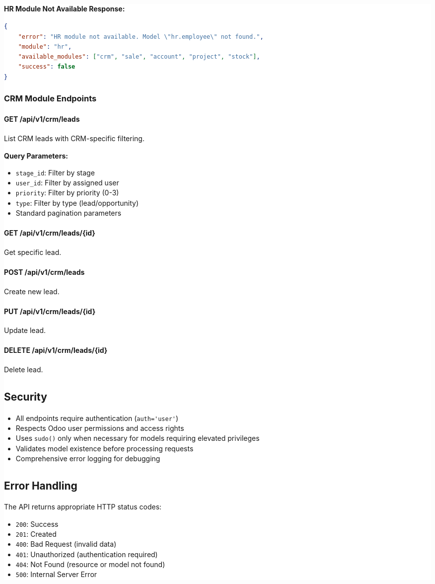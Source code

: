 **HR Module Not Available Response:**
```json
{
    "error": "HR module not available. Model \"hr.employee\" not found.",
    "module": "hr",
    "available_modules": ["crm", "sale", "account", "project", "stock"],
    "success": false
}
```

### CRM Module Endpoints

#### GET /api/v1/crm/leads
List CRM leads with CRM-specific filtering.

**Query Parameters:**
- `stage_id`: Filter by stage
- `user_id`: Filter by assigned user
- `priority`: Filter by priority (0-3)
- `type`: Filter by type (lead/opportunity)
- Standard pagination parameters

#### GET /api/v1/crm/leads/{id}
Get specific lead.

#### POST /api/v1/crm/leads
Create new lead.

#### PUT /api/v1/crm/leads/{id}
Update lead.

#### DELETE /api/v1/crm/leads/{id}
Delete lead.

## Security

- All endpoints require authentication (`auth='user'`)
- Respects Odoo user permissions and access rights
- Uses `sudo()` only when necessary for models requiring elevated privileges
- Validates model existence before processing requests
- Comprehensive error logging for debugging

## Error Handling

The API returns appropriate HTTP status codes:

- `200`: Success
- `201`: Created
- `400`: Bad Request (invalid data)
- `401`: Unauthorized (authentication required)
- `404`: Not Found (resource or model not found)
- `500`: Internal Server Error
